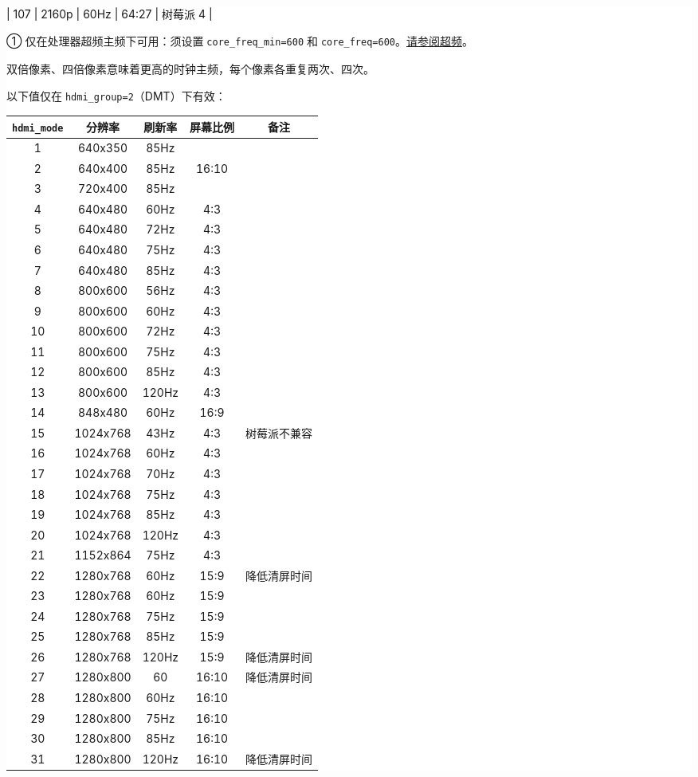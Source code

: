 | 107       | 2160p          | 60Hz     | 64:27    | 树莓派 4           |

① 仅在处理器超频主频下可用：须设置 `core_freq_min=600` 和 `core_freq=600`。[请参阅超频](https://www.raspberrypi.com/documentation/computers/config_txt.html#overclocking)。

双倍像素、四倍像素意味着更高的时钟主频，每个像素各重复两次、四次。

以下值仅在 `hdmi_group=2`（DMT）下有效：

| `hdmi_mode` | 分辨率    | 刷新率    | 屏幕比例 | 备注                 |
| :-----------: | :-----------: | :----------: | :------------: | :------------------------: |
| 1         | 640x350   | 85Hz     |            |                        |
| 2         | 640x400   | 85Hz     | 16:10      |                        |
| 3         | 720x400   | 85Hz     |            |                        |
| 4         | 640x480   | 60Hz     | 4:3        |                        |
| 5         | 640x480   | 72Hz     | 4:3        |                        |
| 6         | 640x480   | 75Hz     | 4:3        |                        |
| 7         | 640x480   | 85Hz     | 4:3        |                        |
| 8         | 800x600   | 56Hz     | 4:3        |                        |
| 9         | 800x600   | 60Hz     | 4:3        |                        |
| 10        | 800x600   | 72Hz     | 4:3        |                        |
| 11        | 800x600   | 75Hz     | 4:3        |                        |
| 12        | 800x600   | 85Hz     | 4:3        |                        |
| 13        | 800x600   | 120Hz    | 4:3        |                        |
| 14        | 848x480   | 60Hz     | 16:9       |                        |
| 15        | 1024x768  | 43Hz     | 4:3        | 树莓派不兼容 |
| 16        | 1024x768  | 60Hz  | 4:3        |                        |
| 17        | 1024x768  | 70Hz  | 4:3        |                        |
| 18        | 1024x768  | 75Hz     | 4:3        |                        |
| 19        | 1024x768  | 85Hz  | 4:3        |                        |
| 20        | 1024x768  | 120Hz | 4:3        |                        |
| 21        | 1152x864  | 75Hz     | 4:3        |                        |
| 22        | 1280x768  | 60Hz     | 15:9       | 降低清屏时间               |
| 23        | 1280x768  | 60Hz  | 15:9       |                        |
| 24        | 1280x768  | 75Hz | 15:9       |                        |
| 25        | 1280x768  | 85Hz     | 15:9       |                        |
| 26        | 1280x768  | 120Hz    | 15:9       | 降低清屏时间               |
| 27        | 1280x800  | 60       | 16:10      | 降低清屏时间               |
| 28        | 1280x800  | 60Hz     | 16:10      |                        |
| 29        | 1280x800  | 75Hz     | 16:10      |                        |
| 30        | 1280x800  | 85Hz     | 16:10      |                        |
| 31        | 1280x800  | 120Hz    | 16:10      | 降低清屏时间               |